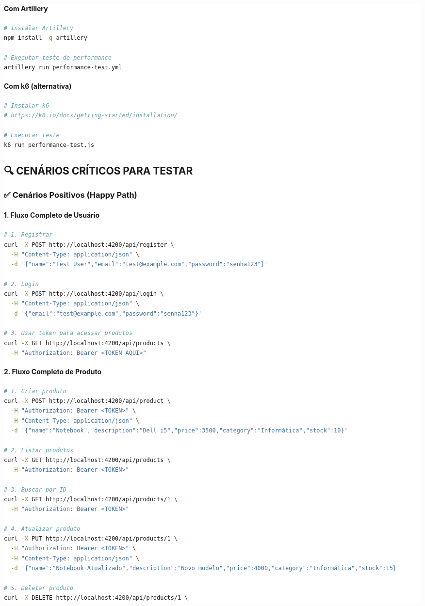#### Com Artillery
```bash
# Instalar Artillery
npm install -g artillery

# Executar teste de performance
artillery run performance-test.yml
```

#### Com k6 (alternativa)
```bash
# Instalar k6
# https://k6.io/docs/getting-started/installation/

# Executar teste
k6 run performance-test.js
```

## 🔍 CENÁRIOS CRÍTICOS PARA TESTAR

### ✅ Cenários Positivos (Happy Path)

#### 1. Fluxo Completo de Usuário
```bash
# 1. Registrar
curl -X POST http://localhost:4200/api/register \
  -H "Content-Type: application/json" \
  -d '{"name":"Test User","email":"test@example.com","password":"senha123"}'

# 2. Login
curl -X POST http://localhost:4200/api/login \
  -H "Content-Type: application/json" \
  -d '{"email":"test@example.com","password":"senha123"}'

# 3. Usar token para acessar produtos
curl -X GET http://localhost:4200/api/products \
  -H "Authorization: Bearer <TOKEN_AQUI>"
```

#### 2. Fluxo Completo de Produto
```bash
# 1. Criar produto
curl -X POST http://localhost:4200/api/product \
  -H "Authorization: Bearer <TOKEN>" \
  -H "Content-Type: application/json" \
  -d '{"name":"Notebook","description":"Dell i5","price":3500,"category":"Informática","stock":10}'

# 2. Listar produtos
curl -X GET http://localhost:4200/api/products \
  -H "Authorization: Bearer <TOKEN>"

# 3. Buscar por ID
curl -X GET http://localhost:4200/api/products/1 \
  -H "Authorization: Bearer <TOKEN>"

# 4. Atualizar produto
curl -X PUT http://localhost:4200/api/products/1 \
  -H "Authorization: Bearer <TOKEN>" \
  -H "Content-Type: application/json" \
  -d '{"name":"Notebook Atualizado","description":"Novo modelo","price":4000,"category":"Informática","stock":15}'

# 5. Deletar produto
curl -X DELETE http://localhost:4200/api/products/1 \
```